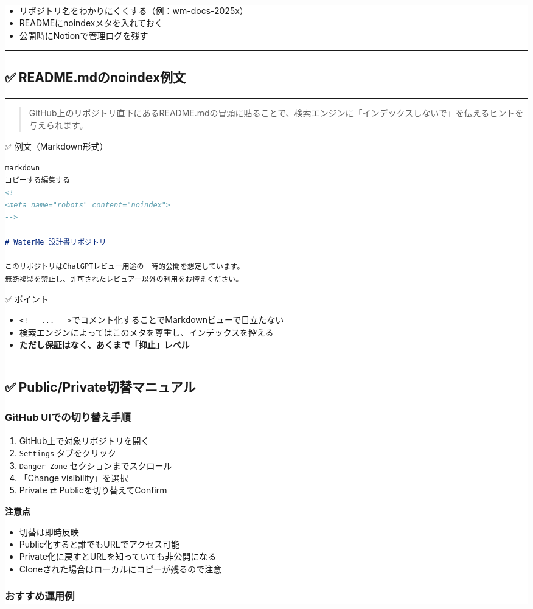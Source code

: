 - リポジトリ名をわかりにくくする（例：wm-docs-2025x）
- READMEにnoindexメタを入れておく
- 公開時にNotionで管理ログを残す

---

## ✅ README.mdのnoindex例文

---

> GitHub上のリポジトリ直下にあるREADME.mdの冒頭に貼ることで、検索エンジンに「インデックスしないで」を伝えるヒントを与えられます。
> 

✅ 例文（Markdown形式）

```markdown
markdown
コピーする編集する
<!--
<meta name="robots" content="noindex">
-->

# WaterMe 設計書リポジトリ

このリポジトリはChatGPTレビュー用途の一時的公開を想定しています。
無断複製を禁止し、許可されたレビュアー以外の利用をお控えください。

```

✅ ポイント

- `<!-- ... -->`でコメント化することでMarkdownビューで目立たない
- 検索エンジンによってはこのメタを尊重し、インデックスを控える
- **ただし保証はなく、あくまで「抑止」レベル**

---

## ✅ Public/Private切替マニュアル

### GitHub UIでの切り替え手順

1. GitHub上で対象リポジトリを開く
2. `Settings` タブをクリック
3. `Danger Zone` セクションまでスクロール
4. 「Change visibility」を選択
5. Private ⇄ Publicを切り替えてConfirm

**注意点**

- 切替は即時反映
- Public化すると誰でもURLでアクセス可能
- Private化に戻すとURLを知っていても非公開になる
- Cloneされた場合はローカルにコピーが残るので注意

### おすすめ運用例
